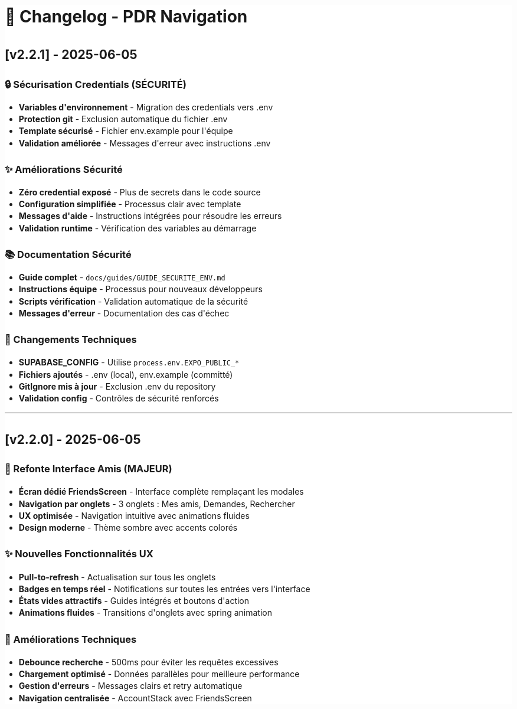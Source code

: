 # 📝 Changelog - PDR Navigation

## [v2.2.1] - 2025-06-05

### 🔒 Sécurisation Credentials (SÉCURITÉ)
- **Variables d'environnement** - Migration des credentials vers .env
- **Protection git** - Exclusion automatique du fichier .env
- **Template sécurisé** - Fichier env.example pour l'équipe
- **Validation améliorée** - Messages d'erreur avec instructions .env

### ✨ Améliorations Sécurité
- **Zéro credential exposé** - Plus de secrets dans le code source
- **Configuration simplifiée** - Processus clair avec template
- **Messages d'aide** - Instructions intégrées pour résoudre les erreurs
- **Validation runtime** - Vérification des variables au démarrage

### 📚 Documentation Sécurité
- **Guide complet** - `docs/guides/GUIDE_SECURITE_ENV.md`
- **Instructions équipe** - Processus pour nouveaux développeurs
- **Scripts vérification** - Validation automatique de la sécurité
- **Messages d'erreur** - Documentation des cas d'échec

### 🔧 Changements Techniques
- **SUPABASE_CONFIG** - Utilise `process.env.EXPO_PUBLIC_*`
- **Fichiers ajoutés** - .env (local), env.example (committé)
- **GitIgnore mis à jour** - Exclusion .env du repository
- **Validation config** - Contrôles de sécurité renforcés

---

## [v2.2.0] - 2025-06-05

### 🎨 Refonte Interface Amis (MAJEUR)
- **Écran dédié FriendsScreen** - Interface complète remplaçant les modales
- **Navigation par onglets** - 3 onglets : Mes amis, Demandes, Rechercher
- **UX optimisée** - Navigation intuitive avec animations fluides
- **Design moderne** - Thème sombre avec accents colorés

### ✨ Nouvelles Fonctionnalités UX
- **Pull-to-refresh** - Actualisation sur tous les onglets
- **Badges en temps réel** - Notifications sur toutes les entrées vers l'interface
- **États vides attractifs** - Guides intégrés et boutons d'action
- **Animations fluides** - Transitions d'onglets avec spring animation

### 🔧 Améliorations Techniques
- **Debounce recherche** - 500ms pour éviter les requêtes excessives
- **Chargement optimisé** - Données parallèles pour meilleure performance
- **Gestion d'erreurs** - Messages clairs et retry automatique
- **Navigation centralisée** - AccountStack avec FriendsScreen
